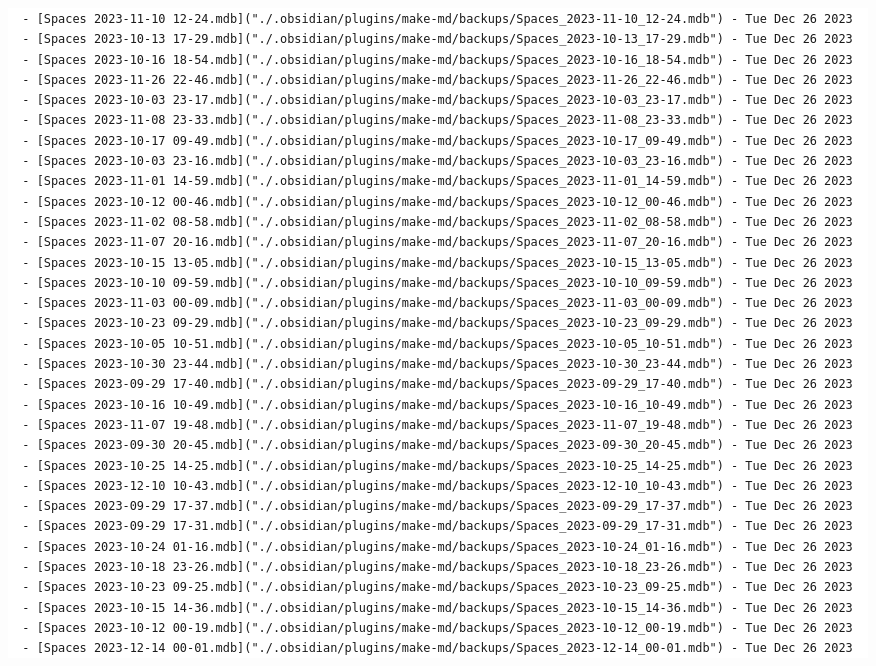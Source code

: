       - [Spaces 2023-11-10 12-24.mdb]("./.obsidian/plugins/make-md/backups/Spaces_2023-11-10_12-24.mdb") - Tue Dec 26 2023
      - [Spaces 2023-10-13 17-29.mdb]("./.obsidian/plugins/make-md/backups/Spaces_2023-10-13_17-29.mdb") - Tue Dec 26 2023
      - [Spaces 2023-10-16 18-54.mdb]("./.obsidian/plugins/make-md/backups/Spaces_2023-10-16_18-54.mdb") - Tue Dec 26 2023
      - [Spaces 2023-11-26 22-46.mdb]("./.obsidian/plugins/make-md/backups/Spaces_2023-11-26_22-46.mdb") - Tue Dec 26 2023
      - [Spaces 2023-10-03 23-17.mdb]("./.obsidian/plugins/make-md/backups/Spaces_2023-10-03_23-17.mdb") - Tue Dec 26 2023
      - [Spaces 2023-11-08 23-33.mdb]("./.obsidian/plugins/make-md/backups/Spaces_2023-11-08_23-33.mdb") - Tue Dec 26 2023
      - [Spaces 2023-10-17 09-49.mdb]("./.obsidian/plugins/make-md/backups/Spaces_2023-10-17_09-49.mdb") - Tue Dec 26 2023
      - [Spaces 2023-10-03 23-16.mdb]("./.obsidian/plugins/make-md/backups/Spaces_2023-10-03_23-16.mdb") - Tue Dec 26 2023
      - [Spaces 2023-11-01 14-59.mdb]("./.obsidian/plugins/make-md/backups/Spaces_2023-11-01_14-59.mdb") - Tue Dec 26 2023
      - [Spaces 2023-10-12 00-46.mdb]("./.obsidian/plugins/make-md/backups/Spaces_2023-10-12_00-46.mdb") - Tue Dec 26 2023
      - [Spaces 2023-11-02 08-58.mdb]("./.obsidian/plugins/make-md/backups/Spaces_2023-11-02_08-58.mdb") - Tue Dec 26 2023
      - [Spaces 2023-11-07 20-16.mdb]("./.obsidian/plugins/make-md/backups/Spaces_2023-11-07_20-16.mdb") - Tue Dec 26 2023
      - [Spaces 2023-10-15 13-05.mdb]("./.obsidian/plugins/make-md/backups/Spaces_2023-10-15_13-05.mdb") - Tue Dec 26 2023
      - [Spaces 2023-10-10 09-59.mdb]("./.obsidian/plugins/make-md/backups/Spaces_2023-10-10_09-59.mdb") - Tue Dec 26 2023
      - [Spaces 2023-11-03 00-09.mdb]("./.obsidian/plugins/make-md/backups/Spaces_2023-11-03_00-09.mdb") - Tue Dec 26 2023
      - [Spaces 2023-10-23 09-29.mdb]("./.obsidian/plugins/make-md/backups/Spaces_2023-10-23_09-29.mdb") - Tue Dec 26 2023
      - [Spaces 2023-10-05 10-51.mdb]("./.obsidian/plugins/make-md/backups/Spaces_2023-10-05_10-51.mdb") - Tue Dec 26 2023
      - [Spaces 2023-10-30 23-44.mdb]("./.obsidian/plugins/make-md/backups/Spaces_2023-10-30_23-44.mdb") - Tue Dec 26 2023
      - [Spaces 2023-09-29 17-40.mdb]("./.obsidian/plugins/make-md/backups/Spaces_2023-09-29_17-40.mdb") - Tue Dec 26 2023
      - [Spaces 2023-10-16 10-49.mdb]("./.obsidian/plugins/make-md/backups/Spaces_2023-10-16_10-49.mdb") - Tue Dec 26 2023
      - [Spaces 2023-11-07 19-48.mdb]("./.obsidian/plugins/make-md/backups/Spaces_2023-11-07_19-48.mdb") - Tue Dec 26 2023
      - [Spaces 2023-09-30 20-45.mdb]("./.obsidian/plugins/make-md/backups/Spaces_2023-09-30_20-45.mdb") - Tue Dec 26 2023
      - [Spaces 2023-10-25 14-25.mdb]("./.obsidian/plugins/make-md/backups/Spaces_2023-10-25_14-25.mdb") - Tue Dec 26 2023
      - [Spaces 2023-12-10 10-43.mdb]("./.obsidian/plugins/make-md/backups/Spaces_2023-12-10_10-43.mdb") - Tue Dec 26 2023
      - [Spaces 2023-09-29 17-37.mdb]("./.obsidian/plugins/make-md/backups/Spaces_2023-09-29_17-37.mdb") - Tue Dec 26 2023
      - [Spaces 2023-09-29 17-31.mdb]("./.obsidian/plugins/make-md/backups/Spaces_2023-09-29_17-31.mdb") - Tue Dec 26 2023
      - [Spaces 2023-10-24 01-16.mdb]("./.obsidian/plugins/make-md/backups/Spaces_2023-10-24_01-16.mdb") - Tue Dec 26 2023
      - [Spaces 2023-10-18 23-26.mdb]("./.obsidian/plugins/make-md/backups/Spaces_2023-10-18_23-26.mdb") - Tue Dec 26 2023
      - [Spaces 2023-10-23 09-25.mdb]("./.obsidian/plugins/make-md/backups/Spaces_2023-10-23_09-25.mdb") - Tue Dec 26 2023
      - [Spaces 2023-10-15 14-36.mdb]("./.obsidian/plugins/make-md/backups/Spaces_2023-10-15_14-36.mdb") - Tue Dec 26 2023
      - [Spaces 2023-10-12 00-19.mdb]("./.obsidian/plugins/make-md/backups/Spaces_2023-10-12_00-19.mdb") - Tue Dec 26 2023
      - [Spaces 2023-12-14 00-01.mdb]("./.obsidian/plugins/make-md/backups/Spaces_2023-12-14_00-01.mdb") - Tue Dec 26 2023